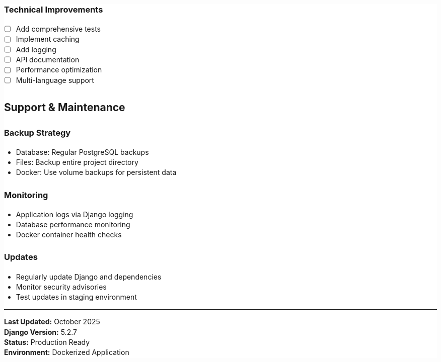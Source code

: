 ### Technical Improvements
- [ ] Add comprehensive tests
- [ ] Implement caching
- [ ] Add logging
- [ ] API documentation
- [ ] Performance optimization
- [ ] Multi-language support

## Support & Maintenance

### Backup Strategy
- Database: Regular PostgreSQL backups
- Files: Backup entire project directory
- Docker: Use volume backups for persistent data

### Monitoring
- Application logs via Django logging
- Database performance monitoring
- Docker container health checks

### Updates
- Regularly update Django and dependencies
- Monitor security advisories
- Test updates in staging environment

---

**Last Updated:** October 2025  
**Django Version:** 5.2.7  
**Status:** Production Ready  
**Environment:** Dockerized Application